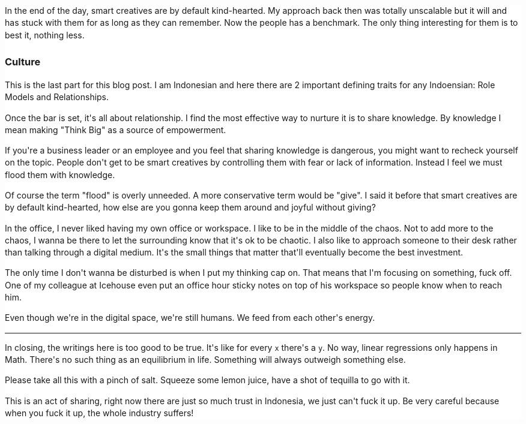 In the end of the day, smart creatives are by default kind-hearted. My approach back then was totally unscalable but it will and has stuck with them for as long as they can remember. Now the people has a benchmark. The only thing interesting for them is to best it, nothing less.

### Culture

This is the last part for this blog post. I am Indonesian and here there are 2 important defining traits for any Indoensian: Role Models and Relationships.

Once the bar is set, it's all about relationship. I find the most effective way to nurture it is to share knowledge. By knowledge I mean making "Think Big" as a source of empowerment.

If you're a business leader or an employee and you feel that sharing knowledge is dangerous, you might want to recheck yourself on the topic. People don't get to be smart creatives by controlling them with fear or lack of information. Instead I feel we must flood them with knowledge.

Of course the term "flood" is overly unneeded. A more conservative term would be "give". I said it before that smart creatives are by default kind-hearted, how else are you gonna keep them around and joyful without giving?

In the office, I never liked having my own office or workspace. I like to be in the middle of the chaos. Not to add more to the chaos, I wanna be there to let the surrounding know that it's ok to be chaotic. I also like to approach someone to their desk rather than talking through a digital medium. It's the small things that matter that'll eventually become the best investment.

The only time I don't wanna be disturbed is when I put my thinking cap on. That means that I'm focusing on something, fuck off. One of my colleague at Icehouse even put an office hour sticky notes on top of his workspace so people know when to reach him.

Even though we're in the digital space, we're still humans. We feed from each other's energy.

---

In closing, the writings here is too good to be true. It's like for every `x` there's a `y`. No way, linear regressions only happens in Math. There's no such thing as an equilibrium in life. Something will always outweigh something else.

Please take all this with a pinch of salt. Squeeze some lemon juice, have a shot of tequilla to go with it.

This is an act of sharing, right now there are just so much trust in Indonesia, we just can't fuck it up. Be very careful because when you fuck it up, the whole industry suffers!